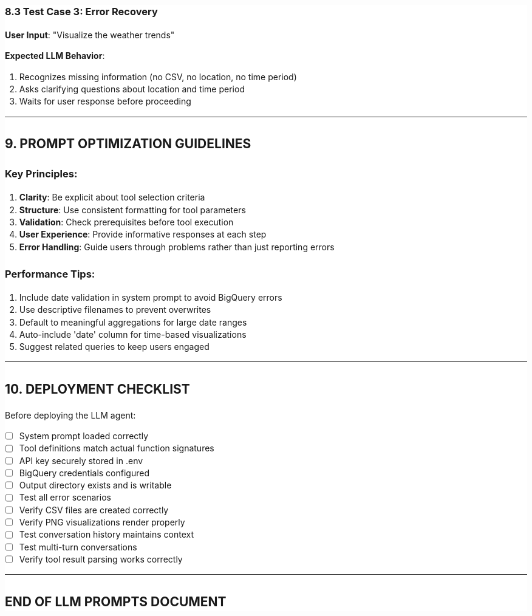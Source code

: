 ### 8.3 Test Case 3: Error Recovery

**User Input**: "Visualize the weather trends"

**Expected LLM Behavior**:
1. Recognizes missing information (no CSV, no location, no time period)
2. Asks clarifying questions about location and time period
3. Waits for user response before proceeding

---

## 9. PROMPT OPTIMIZATION GUIDELINES

### Key Principles:
1. **Clarity**: Be explicit about tool selection criteria
2. **Structure**: Use consistent formatting for tool parameters
3. **Validation**: Check prerequisites before tool execution
4. **User Experience**: Provide informative responses at each step
5. **Error Handling**: Guide users through problems rather than just reporting errors

### Performance Tips:
1. Include date validation in system prompt to avoid BigQuery errors
2. Use descriptive filenames to prevent overwrites
3. Default to meaningful aggregations for large date ranges
4. Auto-include 'date' column for time-based visualizations
5. Suggest related queries to keep users engaged

---

## 10. DEPLOYMENT CHECKLIST

Before deploying the LLM agent:

- [ ] System prompt loaded correctly
- [ ] Tool definitions match actual function signatures
- [ ] API key securely stored in .env
- [ ] BigQuery credentials configured
- [ ] Output directory exists and is writable
- [ ] Test all error scenarios
- [ ] Verify CSV files are created correctly
- [ ] Verify PNG visualizations render properly
- [ ] Test conversation history maintains context
- [ ] Test multi-turn conversations
- [ ] Verify tool result parsing works correctly

---

## END OF LLM PROMPTS DOCUMENT

